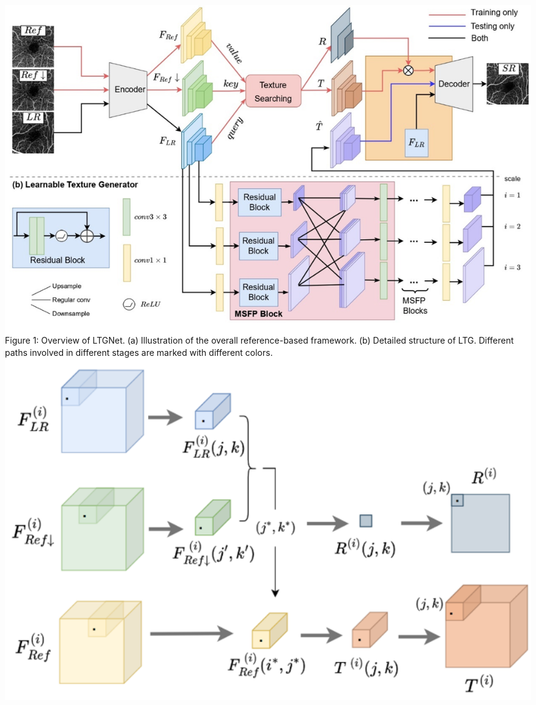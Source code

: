 <img src="/static/img/news/2024_ltg_fig1.png" alt="LTGNet Architecture" style="width: 100%;"/>

Figure 1: Overview of LTGNet. (a) Illustration of the overall reference-based framework. (b) Detailed structure of LTG. Different paths involved in different stages are marked with different colors.

<img src="/static/img/news/2024_ltg_fig2.png" alt="LTGNet Texture Generation" style="width: 100%;"/>

